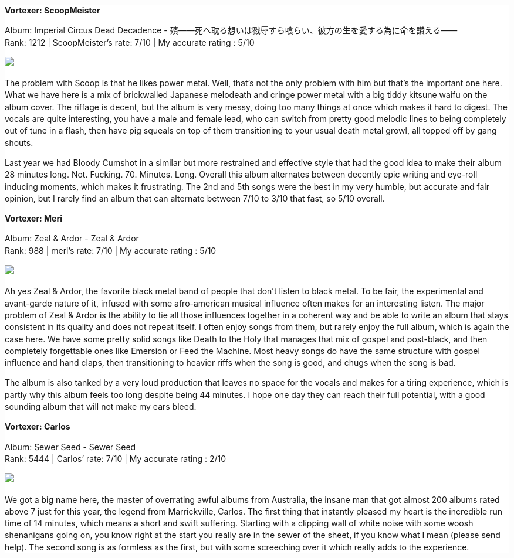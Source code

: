 **Vortexer: ScoopMeister**

Album: Imperial Circus Dead Decadence - 殯――死へ耽る想いは戮辱すら喰らい、彼方の生を愛する為に命を讃える――\
Rank: 1212 | ScoopMeister’s rate: 7/10 | My accurate rating : 5/10 

![](img/posts/bigboobskitsune.jpg)

The problem with Scoop is that he likes power metal. Well, that’s not the only problem with him but that’s the important one here. What we have here is a mix of brickwalled Japanese melodeath and cringe power metal with a big tiddy kitsune waifu on the album cover. The riffage is decent, but the album is very messy, doing too many things at once which makes it hard to digest. The vocals are quite interesting, you have a male and female lead, who can switch from pretty good melodic lines to being completely out of tune in a flash, then have pig squeals on top of them transitioning to your usual death metal growl, all topped off by gang shouts. 

Last year we had Bloody Cumshot in a similar but more restrained and effective style that had the good idea to make their album 28 minutes long. Not. Fucking. 70. Minutes. Long. Overall this album alternates between decently epic writing and eye-roll inducing moments, which makes it frustrating. The 2nd and 5th songs were the best in my very humble, but accurate and fair opinion, but I rarely find an album that can alternate between 7/10 to 3/10 that fast, so 5/10 overall. 

**Vortexer: Meri**

Album: Zeal & Ardor - Zeal & Ardor\
Rank: 988 | meri’s rate: 7/10 | My accurate rating : 5/10 

![](img/posts/zeal.jpg)

Ah yes Zeal & Ardor, the favorite black metal band of people that don’t listen to black metal. To be fair, the experimental and avant-garde nature of it, infused with some afro-american musical influence often makes for an interesting listen. The major problem of Zeal & Ardor is the ability to tie all those influences together in a coherent way and be able to write an album that stays consistent in its quality and does not repeat itself. I often enjoy songs from them, but rarely enjoy the full album, which is again the case here. We have some pretty solid songs like Death to the Holy that manages that mix of gospel and post-black, and then completely forgettable ones like Emersion or Feed the Machine. Most heavy songs do have the same structure with gospel influence and hand claps, then transitioning to heavier riffs when the song is good, and chugs when the song is bad.

The album is also tanked by a very loud production that leaves no space for the vocals and makes for a tiring experience, which is partly why this album feels too long despite being 44 minutes. I hope one day they can reach their full potential, with a good sounding album that will not make my ears bleed. 

**Vortexer: Carlos**

Album: Sewer Seed - Sewer Seed\
Rank: 5444 | Carlos’ rate: 7/10 | My accurate rating : 2/10 

![](img/posts/sewer.jpg)

We got a big name here, the master of overrating awful albums from Australia, the insane man that got almost 200 albums rated above 7 just for this year, the legend from Marrickville, Carlos. The first thing that instantly pleased my heart is the incredible run time of 14 minutes, which means a short and swift suffering. Starting with a clipping wall of white noise with some woosh shenanigans going on, you know right at the start you really are in the sewer of the sheet, if you know what I mean (please send help). The second song is as formless as the first, but with some screeching over it which really adds to the experience. 
